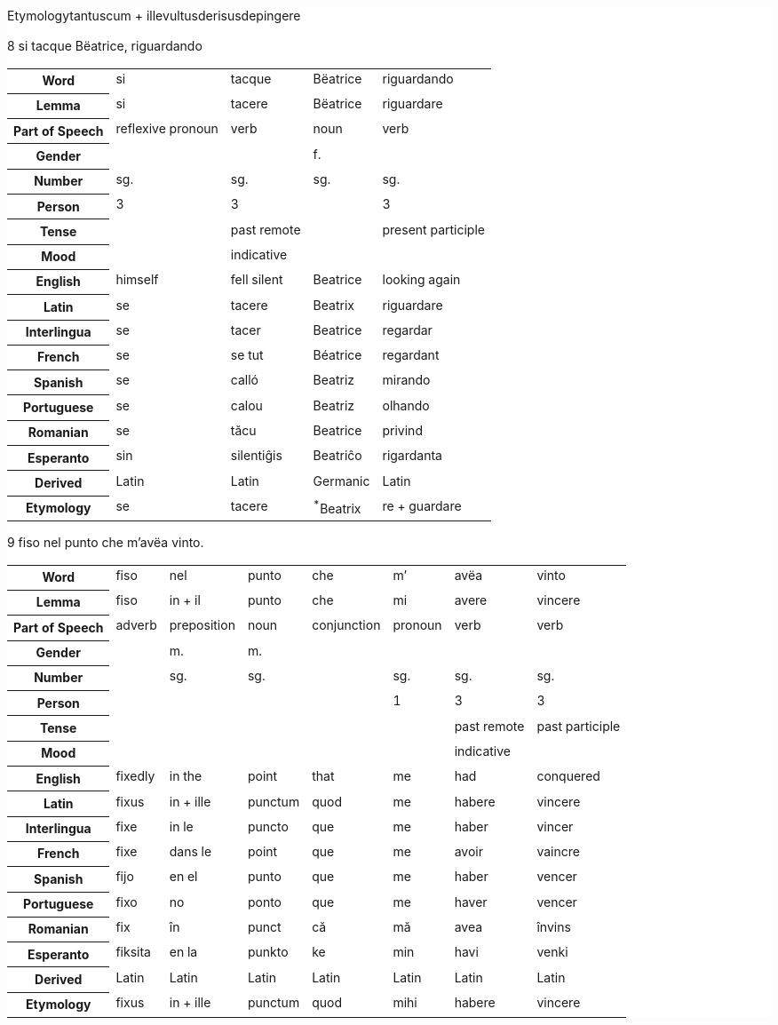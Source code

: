 <tr><th>Etymology</th><td>tantus</td><td>cum + ille</td><td>vultus</td><td>de</td><td>risus</td><td>depingere</td></tr>
</table>

8 si tacque Bëatrice, riguardando

<table>
<tr><th>Word</th><td>si</td><td>tacque</td><td>Bëatrice</td><td>riguardando</td></tr>
<tr><th>Lemma</th><td>si</td><td>tacere</td><td>Bëatrice</td><td>riguardare</td></tr>
<tr><th>Part of Speech</th><td>reflexive pronoun</td><td>verb</td><td>noun</td><td>verb</td></tr>
<tr><th>Gender</th><td></td><td></td><td>f.</td><td></td></tr>
<tr><th>Number</th><td>sg.</td><td>sg.</td><td>sg.</td><td>sg.</td></tr>
<tr><th>Person</th><td>3</td><td>3</td><td></td><td>3</td></tr>
<tr><th>Tense</th><td></td><td>past remote</td><td></td><td>present participle</td></tr>
<tr><th>Mood</th><td></td><td>indicative</td><td></td><td></td></tr>
<tr><th>English</th><td>himself</td><td>fell silent</td><td>Beatrice</td><td>looking again</td></tr>
<tr><th>Latin</th><td>se</td><td>tacere</td><td>Beatrix</td><td>riguardare</td></tr>
<tr><th>Interlingua</th><td>se</td><td>tacer</td><td>Beatrice</td><td>regardar</td></tr>
<tr><th>French</th><td>se</td><td>se tut</td><td>Béatrice</td><td>regardant</td></tr>
<tr><th>Spanish</th><td>se</td><td>calló</td><td>Beatriz</td><td>mirando</td></tr>
<tr><th>Portuguese</th><td>se</td><td>calou</td><td>Beatriz</td><td>olhando</td></tr>
<tr><th>Romanian</th><td>se</td><td>tăcu</td><td>Beatrice</td><td>privind</td></tr>
<tr><th>Esperanto</th><td>sin</td><td>silentiĝis</td><td>Beatriĉo</td><td>rigardanta</td></tr>
<tr><th>Derived</th><td>Latin</td><td>Latin</td><td>Germanic</td><td>Latin</td></tr>
<tr><th>Etymology</th><td>se</td><td>tacere</td><td><sup>*</sup>Beatrix</td><td>re + guardare</td></tr>
</table>

9 fiso nel punto che m’avëa vinto.

<table>
<tr><th>Word</th><td>fiso</td><td>nel</td><td>punto</td><td>che</td><td>m’</td><td>avëa</td><td>vinto</td></tr>
<tr><th>Lemma</th><td>fiso</td><td>in + il</td><td>punto</td><td>che</td><td>mi</td><td>avere</td><td>vincere</td></tr>
<tr><th>Part of Speech</th><td>adverb</td><td>preposition</td><td>noun</td><td>conjunction</td><td>pronoun</td><td>verb</td><td>verb</td></tr>
<tr><th>Gender</th><td></td><td>m.</td><td>m.</td><td></td><td></td><td></td><td></td></tr>
<tr><th>Number</th><td></td><td>sg.</td><td>sg.</td><td></td><td>sg.</td><td>sg.</td><td>sg.</td></tr>
<tr><th>Person</th><td></td><td></td><td></td><td></td><td>1</td><td>3</td><td>3</td></tr>
<tr><th>Tense</th><td></td><td></td><td></td><td></td><td></td><td>past remote</td><td>past participle</td></tr>
<tr><th>Mood</th><td></td><td></td><td></td><td></td><td></td><td>indicative</td><td></td></tr>
<tr><th>English</th><td>fixedly</td><td>in the</td><td>point</td><td>that</td><td>me</td><td>had</td><td>conquered</td></tr>
<tr><th>Latin</th><td>fixus</td><td>in + ille</td><td>punctum</td><td>quod</td><td>me</td><td>habere</td><td>vincere</td></tr>
<tr><th>Interlingua</th><td>fixe</td><td>in le</td><td>puncto</td><td>que</td><td>me</td><td>haber</td><td>vincer</td></tr>
<tr><th>French</th><td>fixe</td><td>dans le</td><td>point</td><td>que</td><td>me</td><td>avoir</td><td>vaincre</td></tr>
<tr><th>Spanish</th><td>fijo</td><td>en el</td><td>punto</td><td>que</td><td>me</td><td>haber</td><td>vencer</td></tr>
<tr><th>Portuguese</th><td>fixo</td><td>no</td><td>ponto</td><td>que</td><td>me</td><td>haver</td><td>vencer</td></tr>
<tr><th>Romanian</th><td>fix</td><td>în</td><td>punct</td><td>că</td><td>mă</td><td>avea</td><td>învins</td></tr>
<tr><th>Esperanto</th><td>fiksita</td><td>en la</td><td>punkto</td><td>ke</td><td>min</td><td>havi</td><td>venki</td></tr>
<tr><th>Derived</th><td>Latin</td><td>Latin</td><td>Latin</td><td>Latin</td><td>Latin</td><td>Latin</td><td>Latin</td></tr>
<tr><th>Etymology</th><td>fixus</td><td>in + ille</td><td>punctum</td><td>quod</td><td>mihi</td><td>habere</td><td>vincere</td></tr>